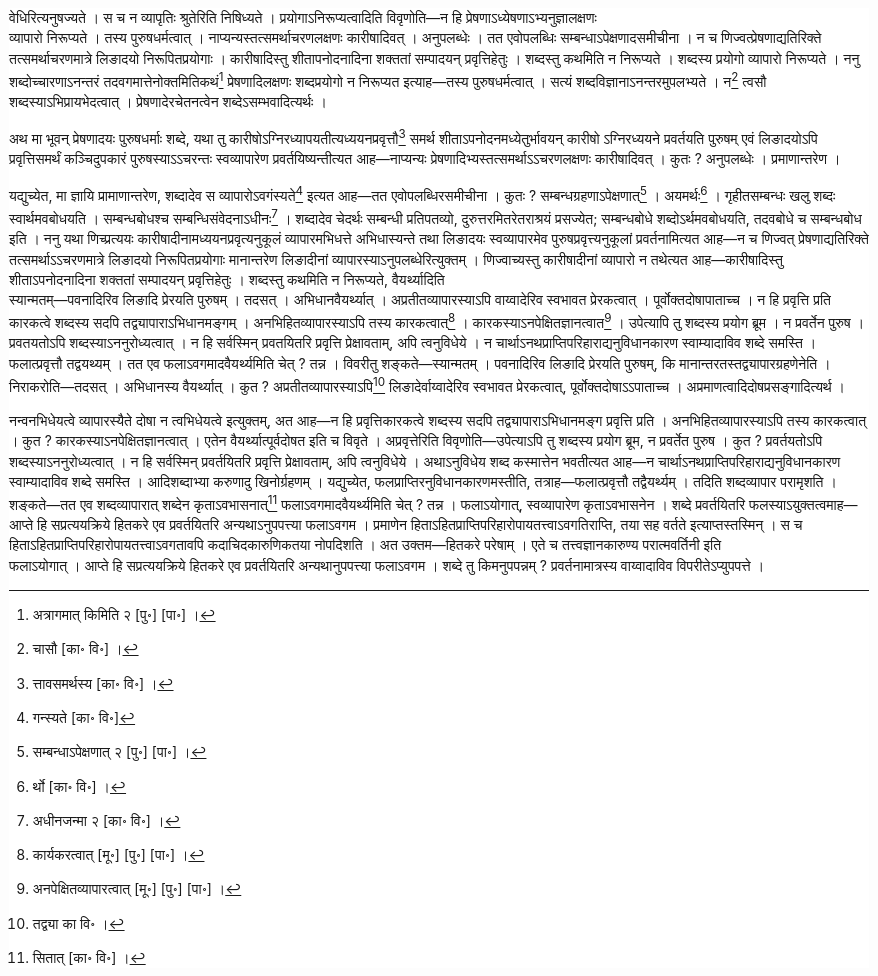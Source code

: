 
वेधिरित्यनुषज्यते । स च न व्यापृतिः श्रुतेरिति निषिध्यते । प्रयोगाऽनिरूप्यत्वादिति विवृणोति—न हि प्रेषणाऽध्येषणाऽभ्यनुज्ञालक्षणः  
व्यापारो निरूप्यते । तस्य पुरुषधर्मत्वात् । नाप्यन्यस्तत्समर्थाचरणलक्षणः कारीषादिवत् । अनुपलब्धेः । तत एवोपलब्धिः सम्बन्धाऽपेक्षणादसमीचीना । न च णिज्वत्प्रेषणाद्यतिरिक्ते तत्समर्थाचरणमात्रे लिङादयो निरूपितप्रयोगाः । कारीषादिस्तु शीतापनोदनादिना शक्ततां सम्पादयन् प्रवृत्तिहेतुः । शब्दस्तु कथमिति न निरूप्यते ।
 शब्दस्य प्रयोगो व्यापारो निरूप्यते । ननु शब्दोच्चारणाऽनन्तरं तदवगमात्तेनोक्तमितिकथं[^69] प्रेषणादिलक्षणः शब्दप्रयोगो न निरूप्यत इत्याह—तस्य पुरुषधर्मत्वात् । सत्यं शब्दविज्ञानाऽनन्तरमुपलभ्यते । न[^70] त्वसौ शब्दस्याऽभिप्रायभेदत्वात् । प्रेषणादेरचेतनत्वेन शब्देऽसम्भवादित्यर्थः ।

[^69]: अत्रागमात् किमिति २  \[पु॰\]   \[पा॰\]  ।


[^70]: चासौ  \[का॰ वि॰\]  ।


अथ मा भूवन् प्रेषणादयः पुरुषधर्माः शब्दे, यथा तु कारीषोऽग्निरध्यापयतीत्यध्ययनप्रवृत्तौ[^71] समर्थ शीताऽपनोदनमध्येतुर्भावयन् कारीषो ऽग्निरध्ययने प्रवर्तयति पुरुषम् एवं लिङादयोऽपि प्रवृत्तिसमर्थं कञ्चिदुपकारं पुरुषस्याऽऽचरन्तः स्वव्यापारेण प्रवर्तयिष्यन्तीत्यत आह—नाप्यन्यः प्रेषणादिभ्यस्तत्समर्थाऽऽचरणलक्षणः कारीषादिवत् । कुतः ? अनुपलब्धेः । प्रमाणान्तरेण ।

[^71]: त्तावसमर्थस्य  \[का॰ वि॰\]  ।


यद्युच्येत, मा ज्ञायि प्रामाणान्तरेण, शब्दादेव स व्यापारोऽवगंस्यते[^72] इत्यत आह—तत एवोपलब्धिरसमीचीना । कुतः ? सम्बन्धग्रहणाऽपेक्षणात्[^73] । अयमर्थः[^74] । गृहीतसम्बन्धः खलु शब्दः स्वार्थमवबोधयति । सम्बन्धबोधश्च सम्बन्धिसंवेदनाऽधीनः[^75] । शब्दादेव चेदर्थः सम्बन्धी प्रतिपतव्यो, दुरुत्तरमितरेतराश्रयं प्रसज्येत; सम्बन्धबोधे शब्दोऽर्थमवबोधयति, तदवबोधे च सम्बन्धबोध इति । ननु यथा णिच्प्रत्ययः कारीषादीनामध्ययनप्रवृत्यनुकूलं व्यापारमभिधत्ते अभिधास्यन्ते तथा लिङादयः स्वव्यापारमेव पुरुषप्रवृत्त्यनुकूलां प्रवर्तनामित्यत आह—न च णिज्वत् प्रेषणाद्यतिरिक्ते तत्समर्थाऽऽचरणमात्रे लिङादयो निरूपितप्रयोगाः मानान्तरेण लिङादीनां व्यापारस्याऽनुपलब्धेरित्युक्तम् । णिज्वाच्यस्तु कारीषादीनां व्यापारो न तथेत्यत आह—कारीषादिस्तु शीताऽपनोदनादिना शक्ततां सम्पादयन् प्रवृत्तिहेतुः । शब्दस्तु कथमिति न निरूप्यते, वैयर्थ्यादिति  
स्यान्मतम्—पवनादिरिव लिङादि प्रेरयति पुरुषम् । तदसत् । अभिधानवैयर्थ्यात् । अप्रतीतव्यापारस्याऽपि वाय्वादेरिव स्वभावत प्रेरकत्वात् । पूर्वोक्तदोषापाताच्च । न हि प्रवृत्ति प्रति कारकत्वे शब्दस्य सदपि तद्व्यापाराऽभिधानमङ्गम् । अनभिहितव्यापारस्याऽपि तस्य कारकत्वात्[^76] । कारकस्याऽनपेक्षितज्ञानत्वात[^77] । उपेत्यापि तु शब्दस्य प्रयोग ब्रूम । न प्रवर्तेन पुरुष । प्रवतयतोऽपि शब्दस्याऽननुरोध्यत्वात् । न हि सर्वस्मिन् प्रवतयितरि प्रवृत्ति प्रेक्षावताम्, अपि त्वनुविधेये । न चार्थाऽनथप्राप्तिपरिहाराद्यनुविधानकारण स्वाम्यादाविव शब्दे समस्ति । फलात्प्रवृत्तौ तद्वयथ्यम् । तत एव फलाऽवगमादवैयर्थ्यमिति चेत् ? तन्न ।
 विवरीतु शङ्कते—स्यान्मतम् । पवनादिरिव लिङादि प्रेरयति पुरुषम्, कि मानान्तरतस्तद्व्यापारग्रहणेनेति । निराकरोति—तदसत् । अभिधानस्य वैयर्थ्यात् । कुत ? अप्रतीतव्यापारस्याऽपि[^78] लिङादेर्वाय्वादेरिव स्वभावत प्रेरकत्वात्, पूर्वोक्तदोषाऽऽपाताच्च । अप्रमाणत्वादिदोषप्रसङ्गादित्यर्थ ।

[^72]: गन्स्यते  \[का॰ वि॰\] 


[^73]: सम्बन्धाऽपेक्षणात् २  \[पु॰\]   \[पा॰\]  ।


[^74]: र्थो  \[का॰ वि॰\]  ।


[^75]: अधीनजन्मा २  \[का॰ वि॰\]  ।


[^76]: कार्यकरत्वात्  \[मू॰\]   \[पु॰\]   \[पा॰\]  ।


[^77]: अनपेक्षितव्यापारत्वात्  \[मू॰\]   \[पु॰\]   \[पा॰\]  ।


[^78]: तद्व्या का वि॰ ।


नन्वनभिधेयत्वे व्यापारस्यैते दोषा न त्वभिधेयत्वे इत्युक्तम्, अत आह—न हि प्रवृत्तिकारकत्वे शब्दस्य सदपि तद्व्यापाराऽभिधानमङ्ग प्रवृत्ति प्रति । अनभिहितव्यापारस्याऽपि तस्य कारकत्वात् । कुत ? कारकस्याऽनपेक्षितज्ञानत्वात् । एतेन वैयर्थ्यात्पूर्वदोषत इति च विवृते । अप्रवृत्तेरिति विवृणोति—उपेत्याऽपि तु शब्दस्य प्रयोग ब्रूम, न प्रवर्तेत पुरुष । कुत ? प्रवर्तयतोऽपि शब्दस्याऽननुरोध्यत्वात् । न हि सर्वस्मिन् प्रवर्तयितरि प्रवृत्ति प्रेक्षावताम्, अपि त्वनुविधेये । अथाऽनुविधेय शब्द कस्मात्तेन भवतीत्यत आह—न चार्थाऽनथप्राप्तिपरिहाराद्यनुविधानकारण स्वाम्यादाविव शब्दे समस्ति । आदिशब्दाभ्या करुणादु खिनोर्ग्रहणम् । यद्युच्येत, फलप्राप्तिरनुविधानकारणमस्तीति, तत्राह—फलात्प्रवृत्तौ तद्वैयर्थ्यम् । तदिति शब्दव्यापार परामृशति । शङ्कते—तत एव शब्दव्यापारात् शब्देन कृताऽवभासनात्[^79] फलाऽवगमादवैयर्थ्यमिति चेत् ? तन्न । फलाऽयोगात्, स्वव्यापारेण कृताऽवभासनेन । शब्दे प्रवर्तयितरि फलस्याऽयुक्तत्वमाह—आप्ते हि सप्रत्ययक्रिये हितकरे एव प्रवर्तयितरि अन्यथाऽनुपपत्त्या फलाऽवगम । प्रमाणेन हिताऽहितप्राप्तिपरिहारोपायतत्त्वाऽवगतिराप्ति, तया सह वर्तते इत्याप्तस्तस्मिन् । स च हिताऽहितप्राप्तिपरिहारोपायतत्त्वाऽवगतावपि कदाचिदकारुणिकतया नोपदिशति । अत उक्तम—हितकरे परेषाम् । एते च तत्त्वज्ञानकारुण्य परात्मवर्तिनी इति  
फलाऽयोगात् । आप्ते हि सप्रत्ययक्रिये हितकरे एव प्रवर्तयितरि अन्यथानुपपत्त्या फलाऽवगम । शब्दे तु किमनुपपन्नम् ? प्रवर्तनामात्रस्य वाय्वादाविव विपरीतेऽप्युपपत्ते ।
 

[^1]: निवृत्त्योर्व्यर्थो  \[का॰ वि॰\]  ।
[^2]: स्तान् प्रत्याह  \[का॰ वि॰\]  ।
[^3]: यागादिमेवेति १  \[पु॰\]   \[पा॰\] ,  \[का॰ वि॰\]  ।
[^4]: वर्त्तमानापदेशे तथा नोके इति २  \[पु॰\]   \[पा॰\]  ।
[^5]: सन्न॰  \[का॰ वि॰\]  ।
[^6]: तदिदमुच्यते॰ २  \[पु॰\]   \[पा॰\]  ।
[^7]: अभिधां भावनाम्॰ २  \[पु॰\]   \[पा॰\]  ।
[^8]: इति सिद्धम्॰ २  \[पु॰\]   \[पा॰\]  ।
[^9]: नन्वयमप्रमायाः २  \[पु॰\]   \[पा॰\]  ।
[^10]: तथा भावात् प्रवृत्तिहेतुभूतमर्थं प्रमापयत एव प्रामाण्यात् २  \[पु॰\]   \[पा॰\]  ।
[^11]: स विषयः २  \[पु॰\]   \[पा॰\]  ।
[^12]: प्रभेदः २  \[पु॰\]   \[पा॰\]  ।
[^13]: व्यापारः शब्दस्तद्बोधने इति २  \[पु॰\]   \[पा॰\]  ।
[^14]: तस्याऽन्यत्रापि २  \[पु॰\]   \[पा॰\]  ।  \[का॰ वि॰\]  ।
[^15]: विहिताऽकरणमिति २  \[पु॰\]   \[पा॰\]  ।
[^16]: कारकं  \[का॰ वि॰\]  ।
[^17]: कारकोपलब्धिरेव २  \[पु॰\]   \[पा॰\]  ।
[^18]: इत्ययुक्त १  \[पु॰\]   \[पा॰\]  ।
[^19]: च॰  \[का॰ वि॰\]  ।
[^20]: स्वकार्यम् ३  \[पु॰\] ,  \[पा॰\]  ।
[^21]: ध्वनेरेवप्रवृत्ति  \[पु॰\]   \[पा॰\]  ।
[^22]: तर्हि ततः  \[का॰ वि॰\]  ।
[^23]: अनुविधेयस्य पुंसोऽभिप्राय २  \[पु॰\]   \[पा॰\]  ।
[^24]: न  \[का॰ वि॰\]  ।
[^25]: पुरुषो योऽज्ञान २  \[पु॰\]   \[पा॰\]  ।
[^26]: प्रायेण हि ।
[^27]: कारकत्वात् २  \[पु॰\]   \[पा॰\]  ।
[^28]: विशेषेण १  \[पु॰\]   \[पा॰\]  ।
[^29]: भावेनोक्तेति २  \[पु॰\]   \[पा॰\]  ।
[^30]: प्रसङ्गादिति  \[मू॰\]   \[पु॰\]   \[पा॰\]  ।
[^31]: ज्ञानं प्रति, नास्ति २  \[पु॰\]  ।
[^32]: ता  \[का॰ वि॰\]  ।
[^33]: धान
[^34]: चा  \[का॰ वि॰\]  ।
[^35]: स्वतो न २  \[पु॰\]   \[पा॰\]  ।
[^36]: काः  \[का॰ वि॰\]  ।
[^37]: सर्वे एव शब्दाः २  \[पु॰\]   \[पा॰\]  ।
[^38]: अव्युत्पन्नव्यु  \[का॰ वि॰\]  ।
[^39]: न पुनरभिधानतः २  \[पु॰\]   \[पा॰\]  ।
[^40]: अभ्यासादिश्लोकोत्तरार्द्धमिदं पादद्वयमिति प्रतिभाति ।
[^41]: सः का॰
[^42]: नमेव चार्थप्रतिपादन  \[का॰ वि॰\]  ।
[^43]: तमाह  \[का॰ वि॰\]  ।
[^44]: सिद्धार्थसम्बन्धम् २  \[पु॰\]   \[पा॰\]  ।
[^45]: र्व  \[का॰ वि॰\]  ।
[^46]: क्षी  \[का॰ वि॰\]  ।
[^47]: ज्ञानापेक्षायाः । ज्ञानाऽपेक्षावधार्यते न तु ज्ञानापेक्षेष्वेव ज्ञापकत्वम् २  \[पु॰\]   \[पा॰\]  ।
[^48]: दो  \[का॰ वि॰\]  ।
[^49]: आश्रयति २  \[पु॰\]   \[पा॰\]  ।
[^50]: त्तेरर्थापत्तिपरिक्षयात् । समभिव्याहृतेरिति हेतुं विवृणोति । प्रत्ययमात्रात् प्रकृतिमात्राच्चार्थप्रतीतेरनुपपत्तेः  \[का॰ वि॰\]  ।
[^51]: ङीप् प्रत्ययः २  \[पु॰\]   \[पा॰\]  ।
[^52]: तिङके नयः २  \[पु॰\]   \[पा॰\]  ।
[^53]: धायकतां  \[का॰ वि॰\]  ।
[^54]: प्रकृत्या सह २  \[पु॰\]   \[पा॰\]  ।
[^55]: त्ययं  \[का॰ वि॰\]  ।
[^56]: विशेषः तिध्यति २  \[पु॰\]   \[पा॰\]  ।
[^57]: व्यवहारप्रवृत्तिरिति विशेषः २  \[पु॰\]   \[पा॰\]  ।
[^58]: कार्यता २  \[पु॰\]   \[पा॰\]  ।
[^59]: एव॰  \[मू॰\]   \[पु॰\] 
[^60]: तस्त्या  \[का॰ वि॰\]  ।
[^61]: नां  \[का॰ वि॰\]  ।
[^62]: क्रतूपकारकत्वेन विना २  \[पु॰\]   \[पा॰\]  ।
[^63]: दवगते का॰ वि ।
[^64]: लिङादेरेव भवेदिति चेत् २  \[पु॰\]   \[पा॰\]  ।
[^65]: कारकात्वेन यत् २  \[पु॰\]   \[पा॰\] 
[^66]: भावनि
[^67]: र्थानु  \[का॰ वि॰\]  ।
[^68]: तः  \[का॰ वि॰\]  ।
[^79]: सितात्  \[का॰ वि॰\]  ।
[^80]: रूपा आप्तस्य २  \[पु॰\]   \[पा॰\]  ।
[^81]: एतस्मिन्नाप्ते प्रवर्तयितरि॰  \[पु॰\]   \[पा॰\]  ।
[^82]: स्यानाप्त  \[का॰ वि॰\]  ।
[^83]: तस्याः— \[मू॰\]   \[पु॰\]   \[पा॰\]  ।
[^84]: फलप्रवेदनीयसद्भावस्य २  \[पु॰\]   \[पा॰\]  ।
[^85]: व्यापारभावः २  \[पु॰\]   \[पा॰\]  ।
[^86]: अभिधाभिधयाभिधेया २  \[पु॰\]   \[पा॰\]  ।
[^87]: छेदः २  \[पु॰\]   \[पा॰\]  ।
[^88]: श्चेति  \[का॰ वि॰\] 
[^89]: त्वापातः  \[का॰ वि॰\]  ।
[^90]: अधिवेदम् १  \[पु॰\]   \[पा॰\]  ।
[^91]: मी न  \[का॰ वि॰\]  ।
[^92]: द्र  \[का॰ वि॰\]  ।
[^93]: तदपि॰  \[मू॰\]   \[पु॰\]   \[पा॰\]  ।
[^94]: र्थः  \[का॰ वि॰\]  ।
[^95]: नान्तरीपकभावाऽभावात् २  \[पु॰\]   \[पा॰\]  ।
[^96]: भेदे  \[का॰ वि॰\]  ।
[^97]: ना  \[का॰ वि॰\]  ।
[^24]: न  \[का॰ वि॰\]  ।
[^97]: ना  \[का॰ वि॰\]  ।
[^98]: त  \[का॰ वि॰\]  ।
[^99]: तत्साधने २  \[मु॰\]   \[पा॰\]  ।
[^100]: समर्थः  \[का॰ वि॰\]  ।
[^101]: प्रवृत्तिसमर्थम् २  \[पु॰\]   \[पा॰\]  ।
[^102]: त्रं च  \[का॰ वि॰\]  ।
[^103]: प्रवृत्तिसमर्थः २  \[पु॰\]   \[पा॰\]  ।
[^104]: कर्मनिष्ठा या १  \[पु॰\]   \[पा॰\]   \[का॰ वि॰\]  ।
